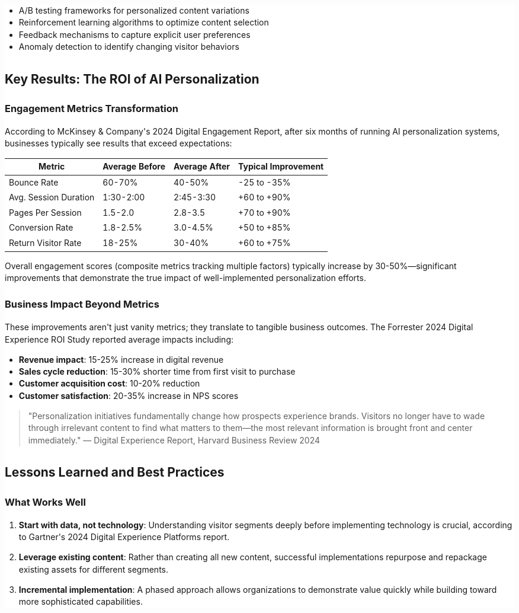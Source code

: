 - A/B testing frameworks for personalized content variations
- Reinforcement learning algorithms to optimize content selection
- Feedback mechanisms to capture explicit user preferences
- Anomaly detection to identify changing visitor behaviors

## Key Results: The ROI of AI Personalization

### Engagement Metrics Transformation

According to McKinsey & Company's 2024 Digital Engagement Report, after six months of running AI personalization systems, businesses typically see results that exceed expectations:

| Metric | Average Before | Average After | Typical Improvement |
|--------|---------------|--------------|-------------------|
| Bounce Rate | 60-70% | 40-50% | -25 to -35% |
| Avg. Session Duration | 1:30-2:00 | 2:45-3:30 | +60 to +90% |
| Pages Per Session | 1.5-2.0 | 2.8-3.5 | +70 to +90% |
| Conversion Rate | 1.8-2.5% | 3.0-4.5% | +50 to +85% |
| Return Visitor Rate | 18-25% | 30-40% | +60 to +75% |

Overall engagement scores (composite metrics tracking multiple factors) typically increase by 30-50%—significant improvements that demonstrate the true impact of well-implemented personalization efforts.

### Business Impact Beyond Metrics

These improvements aren't just vanity metrics; they translate to tangible business outcomes. The Forrester 2024 Digital Experience ROI Study reported average impacts including:

- **Revenue impact**: 15-25% increase in digital revenue
- **Sales cycle reduction**: 15-30% shorter time from first visit to purchase
- **Customer acquisition cost**: 10-20% reduction
- **Customer satisfaction**: 20-35% increase in NPS scores

> "Personalization initiatives fundamentally change how prospects experience brands. Visitors no longer have to wade through irrelevant content to find what matters to them—the most relevant information is brought front and center immediately." — Digital Experience Report, Harvard Business Review 2024

## Lessons Learned and Best Practices

### What Works Well

1. **Start with data, not technology**: Understanding visitor segments deeply before implementing technology is crucial, according to Gartner's 2024 Digital Experience Platforms report.

2. **Leverage existing content**: Rather than creating all new content, successful implementations repurpose and repackage existing assets for different segments.

3. **Incremental implementation**: A phased approach allows organizations to demonstrate value quickly while building toward more sophisticated capabilities.
